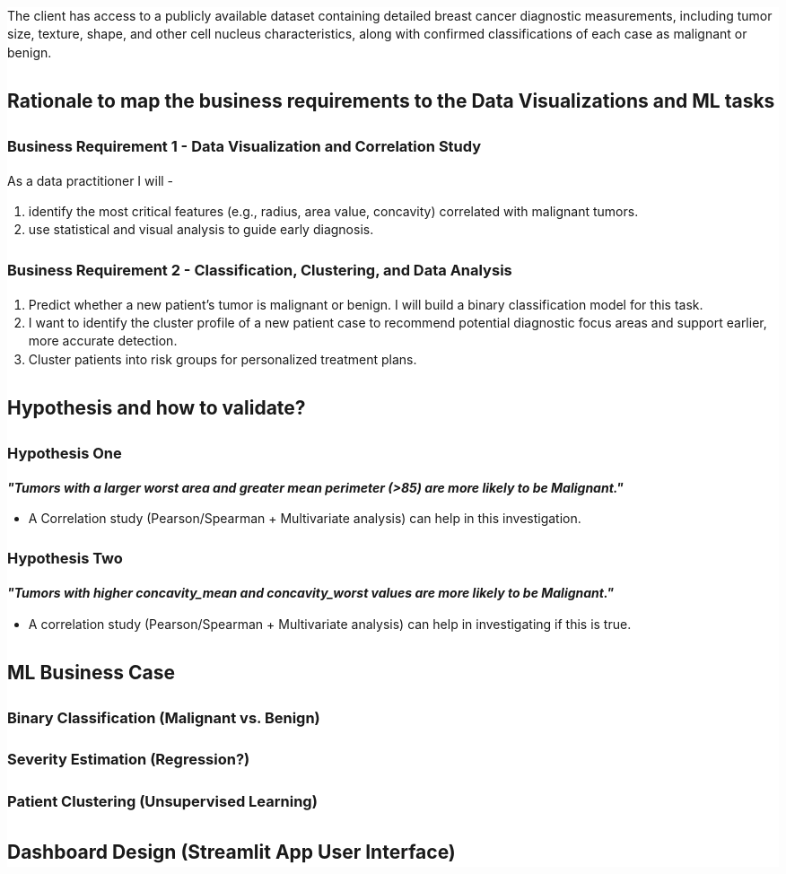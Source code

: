 The client has access to a publicly available dataset containing detailed breast cancer diagnostic measurements, including tumor size, texture, shape, and other cell nucleus characteristics, along with confirmed classifications of each case as malignant or benign.

## Rationale to map the business requirements to the Data Visualizations and ML tasks

### Business Requirement 1 - **Data Visualization and Correlation Study**

As a data practitioner I will -

1. identify the most critical features (e.g., radius, area value, concavity) correlated with malignant tumors.
2. use statistical and visual analysis to guide early diagnosis.

### Business Requirement 2 - **Classification, Clustering, and Data Analysis**

1. Predict whether a new patient’s tumor is malignant or benign. I will build a binary classification model for this task.
2. I want to identify the cluster profile of a new patient case to recommend potential diagnostic focus areas and support earlier, more accurate detection.
3. Cluster patients into risk groups for personalized treatment plans.

## Hypothesis and how to validate?

### Hypothesis One

***"Tumors with a larger worst area and greater mean perimeter (>85) are more likely to be Malignant."***

- A Correlation study (Pearson/Spearman + Multivariate analysis)  can help in this investigation.

### Hypothesis Two

***"Tumors with higher concavity_mean and concavity_worst values are more likely to be Malignant."***

- A correlation study (Pearson/Spearman + Multivariate analysis) can help in investigating if this is true.

## ML Business Case

### Binary Classification (Malignant vs. Benign)

### Severity Estimation (Regression?)

### Patient Clustering (Unsupervised Learning)

## Dashboard Design (Streamlit App User Interface)

